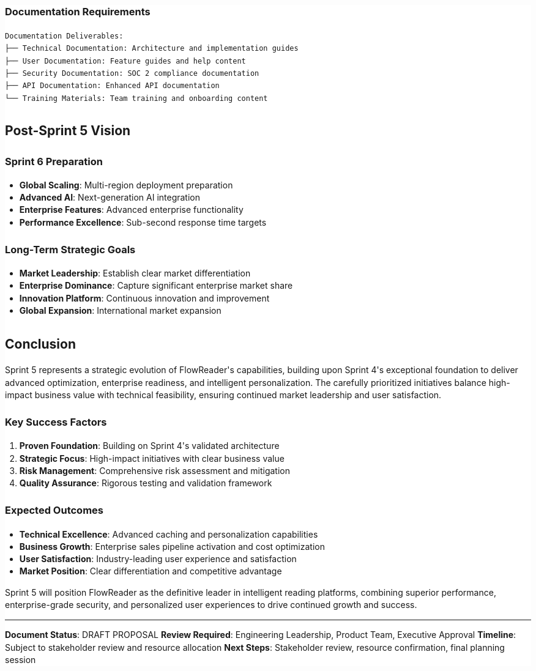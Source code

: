 ### Documentation Requirements
```
Documentation Deliverables:
├── Technical Documentation: Architecture and implementation guides
├── User Documentation: Feature guides and help content
├── Security Documentation: SOC 2 compliance documentation
├── API Documentation: Enhanced API documentation
└── Training Materials: Team training and onboarding content
```

## Post-Sprint 5 Vision

### Sprint 6 Preparation
- **Global Scaling**: Multi-region deployment preparation
- **Advanced AI**: Next-generation AI integration
- **Enterprise Features**: Advanced enterprise functionality
- **Performance Excellence**: Sub-second response time targets

### Long-Term Strategic Goals
- **Market Leadership**: Establish clear market differentiation
- **Enterprise Dominance**: Capture significant enterprise market share
- **Innovation Platform**: Continuous innovation and improvement
- **Global Expansion**: International market expansion

## Conclusion

Sprint 5 represents a strategic evolution of FlowReader's capabilities, building upon Sprint 4's exceptional foundation to deliver advanced optimization, enterprise readiness, and intelligent personalization. The carefully prioritized initiatives balance high-impact business value with technical feasibility, ensuring continued market leadership and user satisfaction.

### Key Success Factors
1. **Proven Foundation**: Building on Sprint 4's validated architecture
2. **Strategic Focus**: High-impact initiatives with clear business value
3. **Risk Management**: Comprehensive risk assessment and mitigation
4. **Quality Assurance**: Rigorous testing and validation framework

### Expected Outcomes
- **Technical Excellence**: Advanced caching and personalization capabilities
- **Business Growth**: Enterprise sales pipeline activation and cost optimization
- **User Satisfaction**: Industry-leading user experience and satisfaction
- **Market Position**: Clear differentiation and competitive advantage

Sprint 5 will position FlowReader as the definitive leader in intelligent reading platforms, combining superior performance, enterprise-grade security, and personalized user experiences to drive continued growth and success.

---

**Document Status**: DRAFT PROPOSAL
**Review Required**: Engineering Leadership, Product Team, Executive Approval
**Timeline**: Subject to stakeholder review and resource allocation
**Next Steps**: Stakeholder review, resource confirmation, final planning session